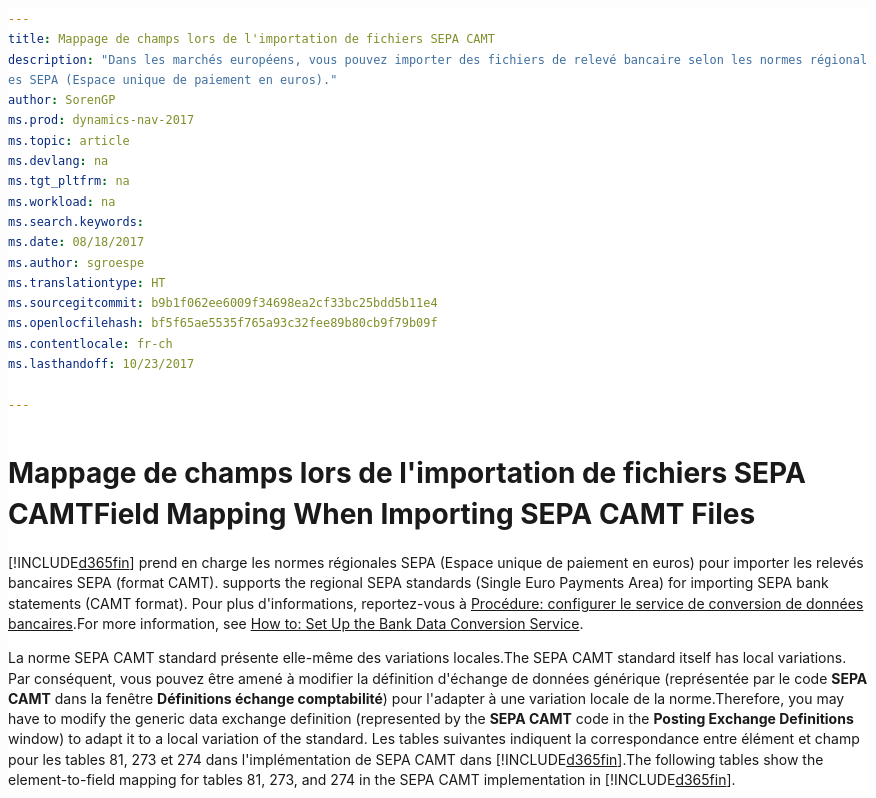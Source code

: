 ```yaml
---
title: Mappage de champs lors de l'importation de fichiers SEPA CAMT
description: "Dans les marchés européens, vous pouvez importer des fichiers de relevé bancaire selon les normes régionales SEPA (Espace unique de paiement en euros)."
author: SorenGP
ms.prod: dynamics-nav-2017
ms.topic: article
ms.devlang: na
ms.tgt_pltfrm: na
ms.workload: na
ms.search.keywords: 
ms.date: 08/18/2017
ms.author: sgroespe
ms.translationtype: HT
ms.sourcegitcommit: b9b1f062ee6009f34698ea2cf33bc25bdd5b11e4
ms.openlocfilehash: bf5f65ae5535f765a93c32fee89b80cb9f79b09f
ms.contentlocale: fr-ch
ms.lasthandoff: 10/23/2017

---
```

# <a name="field-mapping-when-importing-sepa-camt-files"></a><span data-ttu-id="202fe-103">Mappage de champs lors de l'importation de fichiers SEPA CAMT</span><span class="sxs-lookup"><span data-stu-id="202fe-103">Field Mapping When Importing SEPA CAMT Files</span></span>
[!INCLUDE[d365fin](includes/d365fin_md.md)]<span data-ttu-id="202fe-104"> prend en charge les normes régionales SEPA (Espace unique de paiement en euros) pour importer les relevés bancaires SEPA (format CAMT).</span><span class="sxs-lookup"><span data-stu-id="202fe-104"> supports the regional SEPA standards (Single Euro Payments Area) for importing SEPA bank statements (CAMT format).</span></span> <span data-ttu-id="202fe-105">Pour plus d'informations, reportez-vous à [Procédure: configurer le service de conversion de données bancaires](bank-how-setup-bank-data-conversion-service.md).</span><span class="sxs-lookup"><span data-stu-id="202fe-105">For more information, see [How to: Set Up the Bank Data Conversion Service](bank-how-setup-bank-data-conversion-service.md).</span></span>  

 <span data-ttu-id="202fe-106">La norme SEPA CAMT standard présente elle-même des variations locales.</span><span class="sxs-lookup"><span data-stu-id="202fe-106">The SEPA CAMT standard itself has local variations.</span></span> <span data-ttu-id="202fe-107">Par conséquent, vous pouvez être amené à modifier la définition d'échange de données générique (représentée par le code **SEPA CAMT** dans la fenêtre **Définitions échange comptabilité**) pour l'adapter à une variation locale de la norme.</span><span class="sxs-lookup"><span data-stu-id="202fe-107">Therefore, you may have to modify the generic data exchange definition (represented by the **SEPA CAMT** code in the **Posting Exchange Definitions** window) to adapt it to a local variation of the standard.</span></span> <span data-ttu-id="202fe-108">Les tables suivantes indiquent la correspondance entre élément et champ pour les tables 81, 273 et 274 dans l'implémentation de SEPA CAMT dans [!INCLUDE[d365fin](includes/d365fin_md.md)].</span><span class="sxs-lookup"><span data-stu-id="202fe-108">The following tables show the element-to-field mapping for tables 81, 273, and 274 in the SEPA CAMT implementation in [!INCLUDE[d365fin](includes/d365fin_md.md)].</span></span>  
